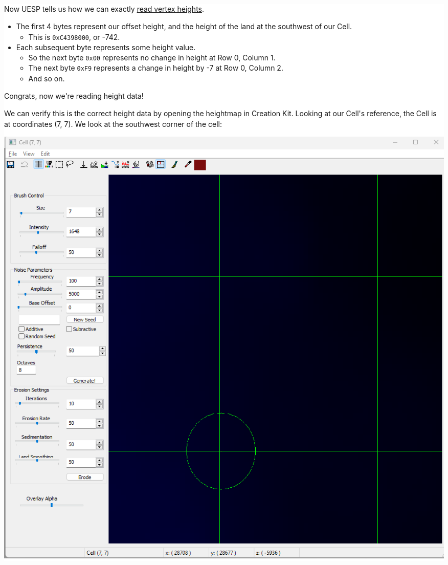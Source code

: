 Now UESP tells us how we can exactly [read vertex heights](https://en.uesp.net/wiki/Skyrim_Mod:Mod_File_Format/LAND).

- The first 4 bytes represent our offset height, and the height of the land at the southwest of our Cell.
	- This is `0xC4398000`, or -742. 
- Each subsequent byte represents some height value.
	- So the next byte `0x00` represents no change in height at Row 0, Column 1.
	- The next byte `0xF9` represents a change in height by -7 at Row 0, Column 2.
	- And so on.

Congrats, now we're reading height data!

We can verify this is the correct height data by opening the heightmap in Creation Kit. Looking at our Cell's reference, the Cell is at coordinates (7, 7). We look at the southwest corner of the cell:

![Cursor hovering over the southwest corner of Cell (7, 7). Z = -5936 at this position.](/assets/images/skyrim/cell_height.png)
